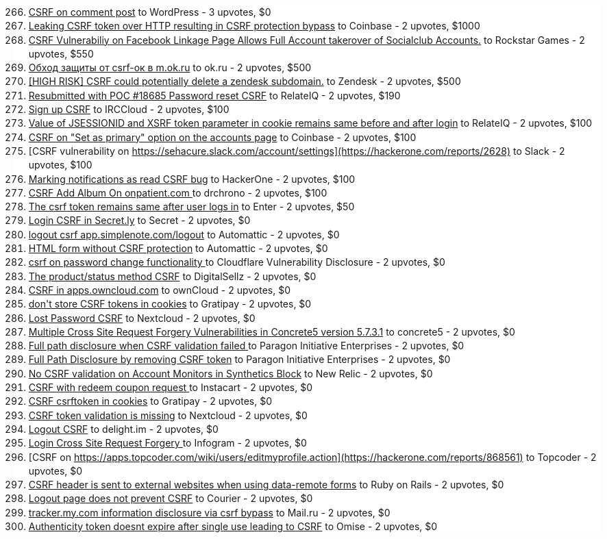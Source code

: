 266. [CSRF on comment post](https://hackerone.com/reports/914232) to WordPress - 3 upvotes, $0
267. [Leaking CSRF token over HTTP resulting in CSRF protection bypass](https://hackerone.com/reports/15412) to Coinbase - 2 upvotes, $1000
268. [CSRF Vulnerabiliy on Facebook Linkage Page Allows Full Account takerover of Socialclub Accounts.](https://hackerone.com/reports/653254) to Rockstar Games - 2 upvotes, $550
269. [Обход защиты от csrf-ок в m.ok.ru](https://hackerone.com/reports/102376) to ok.ru - 2 upvotes, $500
270. [[HIGH RISK] CSRF could potentially delete a zendesk subdomain.](https://hackerone.com/reports/132049) to Zendesk - 2 upvotes, $500
271. [Resubmitted with POC #18685 Password reset CSRF](https://hackerone.com/reports/18698) to RelateIQ - 2 upvotes, $190
272. [Sign up CSRF](https://hackerone.com/reports/6872) to IRCCloud - 2 upvotes, $100
273. [Value of JSESSIONID  and XSRF token parameter in cookie remains same before and after login](https://hackerone.com/reports/2421) to RelateIQ - 2 upvotes, $100
274. [CSRF on "Set as primary" option on the accounts page](https://hackerone.com/reports/10563) to Coinbase - 2 upvotes, $100
275. [CSRF vulnerability on https://sehacure.slack.com/account/settings](https://hackerone.com/reports/2628) to Slack - 2 upvotes, $100
276. [Marking notifications as read CSRF bug](https://hackerone.com/reports/5946) to HackerOne - 2 upvotes, $100
277. [CSRF  Add Album On  onpatient.com ](https://hackerone.com/reports/99647) to drchrono - 2 upvotes, $100
278. [The csrf token remains same after user logs in](https://hackerone.com/reports/49974) to Enter - 2 upvotes, $50
279. [Login CSRF in Secret.ly](https://hackerone.com/reports/7936) to Secret - 2 upvotes, $0
280. [logout csrf app.simplenote.com/logout](https://hackerone.com/reports/13705) to Automattic - 2 upvotes, $0
281. [HTML form without CSRF protection](https://hackerone.com/reports/7849) to Automattic - 2 upvotes, $0
282. [csrf on password change functionality ](https://hackerone.com/reports/8849) to Cloudflare Vulnerability Disclosure - 2 upvotes, $0
283. [The product/status method CSRF](https://hackerone.com/reports/74595) to DigitalSellz - 2 upvotes, $0
284. [CSRF in apps.owncloud.com](https://hackerone.com/reports/84395) to ownCloud - 2 upvotes, $0
285. [don't store CSRF tokens in cookies](https://hackerone.com/reports/140377) to Gratipay - 2 upvotes, $0
286. [Lost Password CSRF](https://hackerone.com/reports/145583) to Nextcloud - 2 upvotes, $0
287. [Multiple Cross Site Request Forgery Vulnerabilities in Concrete5 version 5.7.3.1](https://hackerone.com/reports/59660) to concrete5 - 2 upvotes, $0
288. [Full path disclosure when CSRF validation failed ](https://hackerone.com/reports/148890) to Paragon Initiative Enterprises - 2 upvotes, $0
289. [Full Path Disclosure by removing CSRF token](https://hackerone.com/reports/150018) to Paragon Initiative Enterprises - 2 upvotes, $0
290. [No CSRF validation on Account Monitors in Synthetics Block](https://hackerone.com/reports/140275) to New Relic - 2 upvotes, $0
291. [CSRF with redeem coupon request ](https://hackerone.com/reports/148417) to Instacart - 2 upvotes, $0
292. [CSRF csrftoken in cookies](https://hackerone.com/reports/174228) to Gratipay - 2 upvotes, $0
293. [CSRF token validation is missing](https://hackerone.com/reports/221043) to Nextcloud - 2 upvotes, $0
294. [Logout CSRF](https://hackerone.com/reports/267867) to delight.im - 2 upvotes, $0
295. [Login Cross Site Request Forgery ](https://hackerone.com/reports/283482) to Infogram - 2 upvotes, $0
296. [CSRF on https://apps.topcoder.com/wiki/users/editmyprofile.action](https://hackerone.com/reports/868561) to Topcoder - 2 upvotes, $0
297. [CSRF header is sent to external websites when using data-remote forms](https://hackerone.com/reports/189878) to Ruby on Rails - 2 upvotes, $0
298. [Logout page does not prevent CSRF](https://hackerone.com/reports/905831) to Courier - 2 upvotes, $0
299. [tracker.my.com information disclosure via csrf bypass](https://hackerone.com/reports/748538) to Mail.ru - 2 upvotes, $0
300. [Authenticity token doesnt expire after single use leading to CSRF](https://hackerone.com/reports/919112) to Omise - 2 upvotes, $0